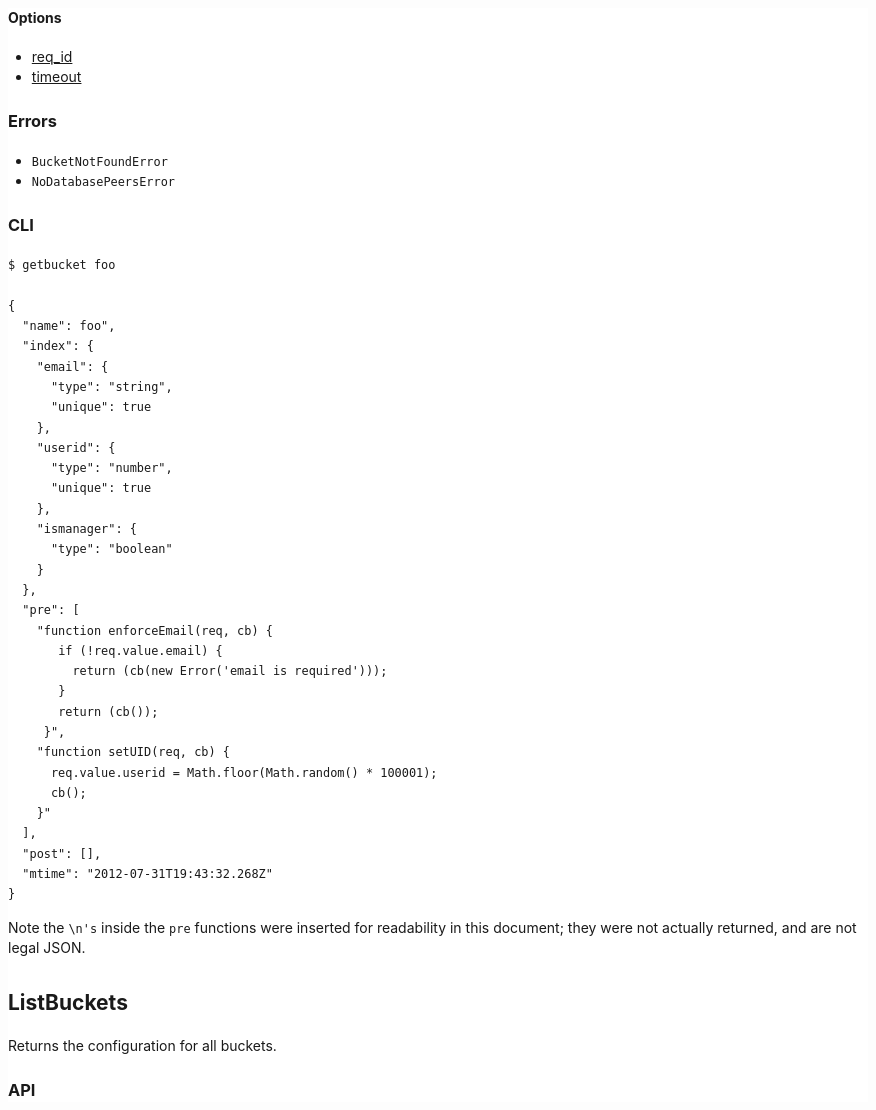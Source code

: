#### Options

- [req_id](#option-req_id)
- [timeout](#option-timeout)

### Errors

* `BucketNotFoundError`
* `NoDatabasePeersError`

### CLI

    $ getbucket foo

    {
      "name": foo",
      "index": {
        "email": {
          "type": "string",
          "unique": true
        },
        "userid": {
          "type": "number",
          "unique": true
        },
        "ismanager": {
          "type": "boolean"
        }
      },
      "pre": [
        "function enforceEmail(req, cb) {
           if (!req.value.email) {
             return (cb(new Error('email is required')));
           }
           return (cb());
         }",
        "function setUID(req, cb) {
          req.value.userid = Math.floor(Math.random() * 100001);
          cb();
        }"
      ],
      "post": [],
      "mtime": "2012-07-31T19:43:32.268Z"
    }

Note the `\n's` inside the `pre` functions were inserted for readability in this
document; they were not actually returned, and are not legal JSON.

## ListBuckets

Returns the configuration for all buckets.

### API
